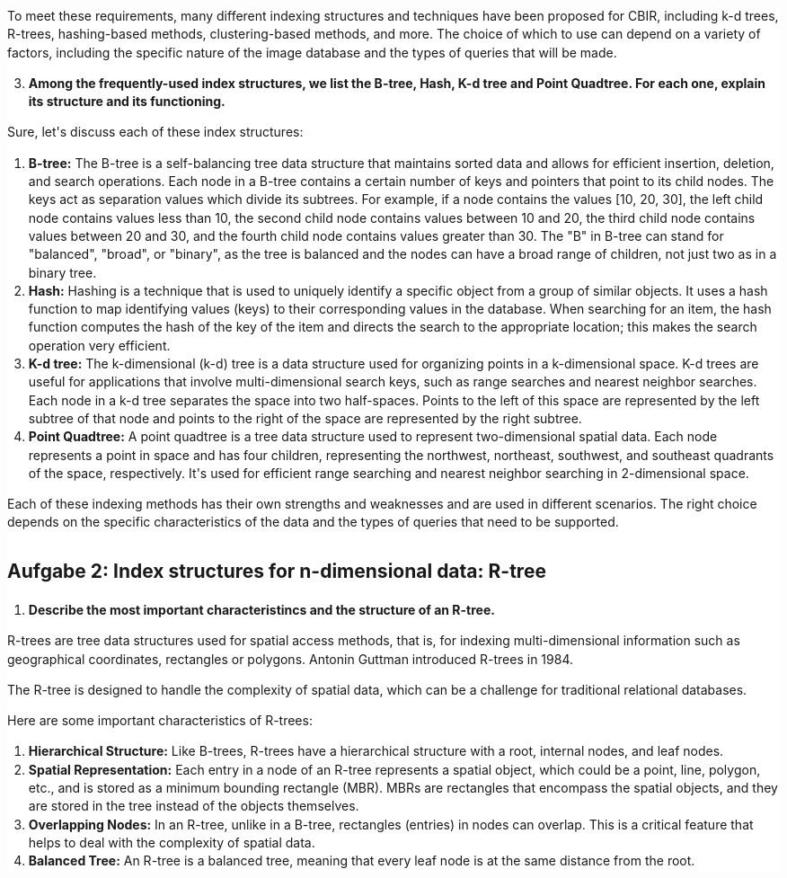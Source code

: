 To meet these requirements, many different indexing structures and techniques have been proposed for CBIR, including k-d trees, R-trees, hashing-based methods, clustering-based methods, and more. The choice of which to use can depend on a variety of factors, including the specific nature of the image database and the types of queries that will be made.

3. **Among the frequently-used index structures, we list the B-tree, Hash, K-d tree and Point Quadtree. For each one, explain its structure and its functioning.**

Sure, let's discuss each of these index structures:

1. **B-tree:** The B-tree is a self-balancing tree data structure that maintains sorted data and allows for efficient insertion, deletion, and search operations. Each node in a B-tree contains a certain number of keys and pointers that point to its child nodes. The keys act as separation values which divide its subtrees. For example, if a node contains the values [10, 20, 30], the left child node contains values less than 10, the second child node contains values between 10 and 20, the third child node contains values between 20 and 30, and the fourth child node contains values greater than 30. The "B" in B-tree can stand for "balanced", "broad", or "binary", as the tree is balanced and the nodes can have a broad range of children, not just two as in a binary tree.
2. **Hash:** Hashing is a technique that is used to uniquely identify a specific object from a group of similar objects. It uses a hash function to map identifying values (keys) to their corresponding values in the database. When searching for an item, the hash function computes the hash of the key of the item and directs the search to the appropriate location; this makes the search operation very efficient.
3. **K-d tree:** The k-dimensional (k-d) tree is a data structure used for organizing points in a k-dimensional space. K-d trees are useful for applications that involve multi-dimensional search keys, such as range searches and nearest neighbor searches. Each node in a k-d tree separates the space into two half-spaces. Points to the left of this space are represented by the left subtree of that node and points to the right of the space are represented by the right subtree.
4. **Point Quadtree:** A point quadtree is a tree data structure used to represent two-dimensional spatial data. Each node represents a point in space and has four children, representing the northwest, northeast, southwest, and southeast quadrants of the space, respectively. It's used for efficient range searching and nearest neighbor searching in 2-dimensional space.

Each of these indexing methods has their own strengths and weaknesses and are used in different scenarios. The right choice depends on the specific characteristics of the data and the types of queries that need to be supported.

## Aufgabe 2: Index structures for n-dimensional data: R-tree

1. **Describe the most important characteristincs and the structure of an R-tree.**

R-trees are tree data structures used for spatial access methods, that is, for indexing multi-dimensional information such as geographical coordinates, rectangles or polygons. Antonin Guttman introduced R-trees in 1984.

The R-tree is designed to handle the complexity of spatial data, which can be a challenge for traditional relational databases.

Here are some important characteristics of R-trees:

1. **Hierarchical Structure:** Like B-trees, R-trees have a hierarchical structure with a root, internal nodes, and leaf nodes.
2. **Spatial Representation:** Each entry in a node of an R-tree represents a spatial object, which could be a point, line, polygon, etc., and is stored as a minimum bounding rectangle (MBR). MBRs are rectangles that encompass the spatial objects, and they are stored in the tree instead of the objects themselves.
3. **Overlapping Nodes:** In an R-tree, unlike in a B-tree, rectangles (entries) in nodes can overlap. This is a critical feature that helps to deal with the complexity of spatial data.
4. **Balanced Tree:** An R-tree is a balanced tree, meaning that every leaf node is at the same distance from the root.
